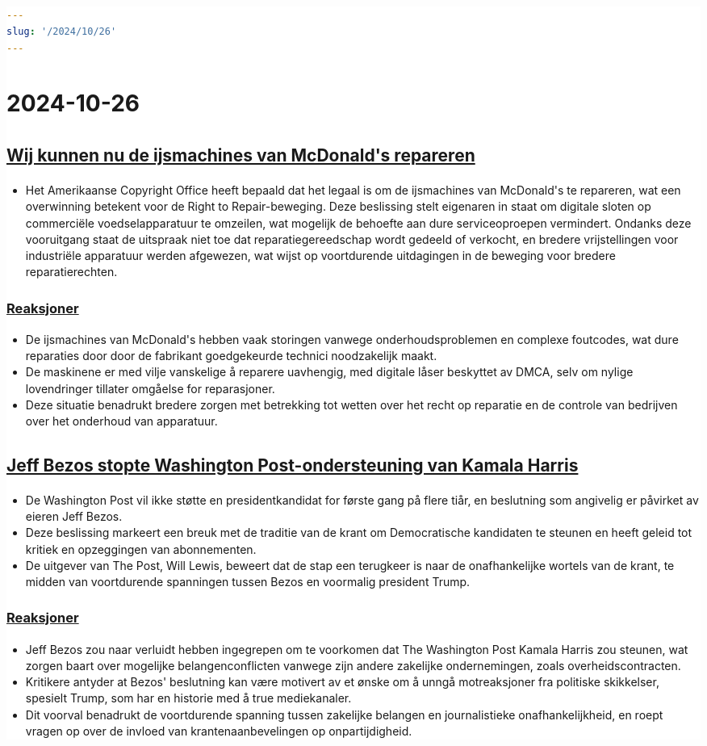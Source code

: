 ```yaml
---
slug: '/2024/10/26'
---
```


# 2024-10-26

## [Wij kunnen nu de ijsmachines van McDonald's repareren](https://www.ifixit.com/News/102368/victory-is-sweet-we-can-now-fix-mcdonalds-ice-cream-machines)

- Het Amerikaanse Copyright Office heeft bepaald dat het legaal is om de ijsmachines van McDonald's te repareren, wat een overwinning betekent voor de Right to Repair-beweging. Deze beslissing stelt eigenaren in staat om digitale sloten op commerciële voedselapparatuur te omzeilen, wat mogelijk de behoefte aan dure serviceoproepen vermindert. Ondanks deze vooruitgang staat de uitspraak niet toe dat reparatiegereedschap wordt gedeeld of verkocht, en bredere vrijstellingen voor industriële apparatuur werden afgewezen, wat wijst op voortdurende uitdagingen in de beweging voor bredere reparatierechten.

### [Reaksjoner](https://news.ycombinator.com/item?id=41949098)

- De ijsmachines van McDonald's hebben vaak storingen vanwege onderhoudsproblemen en complexe foutcodes, wat dure reparaties door door de fabrikant goedgekeurde technici noodzakelijk maakt.
- De maskinene er med vilje vanskelige å reparere uavhengig, med digitale låser beskyttet av DMCA, selv om nylige lovendringer tillater omgåelse for reparasjoner.
- Deze situatie benadrukt bredere zorgen met betrekking tot wetten over het recht op reparatie en de controle van bedrijven over het onderhoud van apparatuur.

## [Jeff Bezos stopte Washington Post-ondersteuning van Kamala Harris](https://www.cnbc.com/2024/10/25/jeff-bezos-killed-washington-post-endorsement-of-kamala-harris-.html)

- De Washington Post vil ikke støtte en presidentkandidat for første gang på flere tiår, en beslutning som angivelig er påvirket av eieren Jeff Bezos.
- Deze beslissing markeert een breuk met de traditie van de krant om Democratische kandidaten te steunen en heeft geleid tot kritiek en opzeggingen van abonnementen.
- De uitgever van The Post, Will Lewis, beweert dat de stap een terugkeer is naar de onafhankelijke wortels van de krant, te midden van voortdurende spanningen tussen Bezos en voormalig president Trump.

### [Reaksjoner](https://news.ycombinator.com/item?id=41949297)

- Jeff Bezos zou naar verluidt hebben ingegrepen om te voorkomen dat The Washington Post Kamala Harris zou steunen, wat zorgen baart over mogelijke belangenconflicten vanwege zijn andere zakelijke ondernemingen, zoals overheidscontracten.
- Kritikere antyder at Bezos' beslutning kan være motivert av et ønske om å unngå motreaksjoner fra politiske skikkelser, spesielt Trump, som har en historie med å true mediekanaler.
- Dit voorval benadrukt de voortdurende spanning tussen zakelijke belangen en journalistieke onafhankelijkheid, en roept vragen op over de invloed van krantenaanbevelingen op onpartijdigheid.
